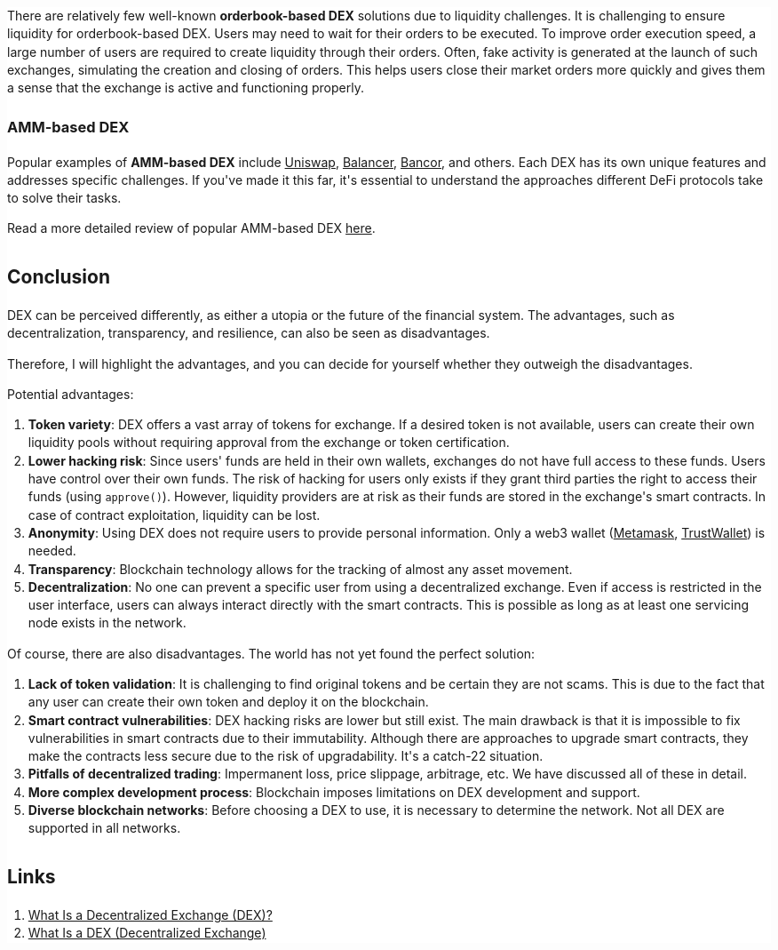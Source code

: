 There are relatively few well-known **orderbook-based DEX** solutions due to liquidity challenges. It is challenging to ensure liquidity for orderbook-based DEX. Users may need to wait for their orders to be executed. To improve order execution speed, a large number of users are required to create liquidity through their orders. Often, fake activity is generated at the launch of such exchanges, simulating the creation and closing of orders. This helps users close their market orders more quickly and gives them a sense that the exchange is active and functioning properly.

### AMM-based DEX

Popular examples of **AMM-based DEX** include [Uniswap](https://uniswap.org/), [Balancer](https://balancer.fi/), [Bancor](https://app.bancor.network/), and others. Each DEX has its own unique features and addresses specific challenges. If you've made it this far, it's essential to understand the approaches different DeFi protocols take to solve their tasks.

Read a more detailed review of popular AMM-based DEX [here](./dex-review/readme.md).

## Conclusion

DEX can be perceived differently, as either a utopia or the future of the financial system. The advantages, such as decentralization, transparency, and resilience, can also be seen as disadvantages.

Therefore, I will highlight the advantages, and you can decide for yourself whether they outweigh the disadvantages.

Potential advantages:
1. **Token variety**: DEX offers a vast array of tokens for exchange. If a desired token is not available, users can create their own liquidity pools without requiring approval from the exchange or token certification.
2. **Lower hacking risk**: Since users' funds are held in their own wallets, exchanges do not have full access to these funds. Users have control over their own funds. The risk of hacking for users only exists if they grant third parties the right to access their funds (using `approve()`). However, liquidity providers are at risk as their funds are stored in the exchange's smart contracts. In case of contract exploitation, liquidity can be lost.
3. **Anonymity**: Using DEX does not require users to provide personal information. Only a web3 wallet ([Metamask](https://metamask.io/), [TrustWallet](https://trustwallet.com/)) is needed.
4. **Transparency**: Blockchain technology allows for the tracking of almost any asset movement.
5. **Decentralization**: No one can prevent a specific user from using a decentralized exchange. Even if access is restricted in the user interface, users can always interact directly with the smart contracts. This is possible as long as at least one servicing node exists in the network.

Of course, there are also disadvantages. The world has not yet found the perfect solution:
1. **Lack of token validation**: It is challenging to find original tokens and be certain they are not scams. This is due to the fact that any user can create their own token and deploy it on the blockchain.
2. **Smart contract vulnerabilities**: DEX hacking risks are lower but still exist. The main drawback is that it is impossible to fix vulnerabilities in smart contracts due to their immutability. Although there are approaches to upgrade smart contracts, they make the contracts less secure due to the risk of upgradability. It's a catch-22 situation.
3. **Pitfalls of decentralized trading**: Impermanent loss, price slippage, arbitrage, etc. We have discussed all of these in detail.
4. **More complex development process**: Blockchain imposes limitations on DEX development and support.
5. **Diverse blockchain networks**: Before choosing a DEX to use, it is necessary to determine the network. Not all DEX are supported in all networks.

## Links

1. [What Is a Decentralized Exchange (DEX)?](https://academy.binance.com/en/articles/what-is-a-decentralized-exchange-dex)
2. [What Is a DEX (Decentralized Exchange)](https://chain.link/education-hub/what-is-decentralized-exchange-dex)
